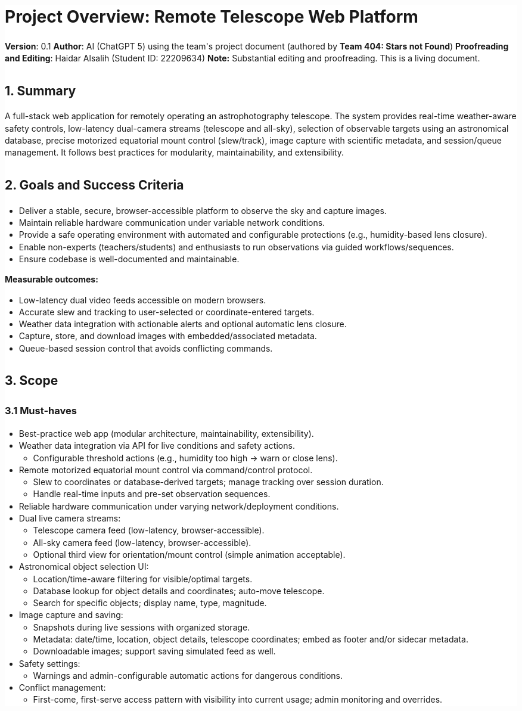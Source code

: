 # Project Overview: Remote Telescope Web Platform

**Version**: 0.1
**Author**: AI (ChatGPT 5) using the team's project document (authored by **Team 404: Stars not Found**)
**Proofreading and Editing**: Haidar Alsalih (Student ID: 22209634)
**Note:** Substantial editing and proofreading. This is a living document.

## 1. Summary
A full-stack web application for remotely operating an astrophotography telescope. The system provides real-time weather-aware safety controls, low-latency dual-camera streams (telescope and all-sky), selection of observable targets using an astronomical database, precise motorized equatorial mount control (slew/track), image capture with scientific metadata, and session/queue management. It follows best practices for modularity, maintainability, and extensibility.

## 2. Goals and Success Criteria
- Deliver a stable, secure, browser-accessible platform to observe the sky and capture images.
- Maintain reliable hardware communication under variable network conditions.
- Provide a safe operating environment with automated and configurable protections (e.g., humidity-based lens closure).
- Enable non-experts (teachers/students) and enthusiasts to run observations via guided workflows/sequences.
- Ensure codebase is well-documented and maintainable.

**Measurable outcomes:**
- Low-latency dual video feeds accessible on modern browsers.
- Accurate slew and tracking to user-selected or coordinate-entered targets.
- Weather data integration with actionable alerts and optional automatic lens closure.
- Capture, store, and download images with embedded/associated metadata.
- Queue-based session control that avoids conflicting commands.

## 3. Scope

### 3.1 Must-haves
- Best-practice web app (modular architecture, maintainability, extensibility).
- Weather data integration via API for live conditions and safety actions.
    - Configurable threshold actions (e.g., humidity too high → warn or close lens).
- Remote motorized equatorial mount control via command/control protocol.
    - Slew to coordinates or database-derived targets; manage tracking over session duration.
    - Handle real-time inputs and pre-set observation sequences.
- Reliable hardware communication under varying network/deployment conditions.
- Dual live camera streams:
    - Telescope camera feed (low-latency, browser-accessible).
    - All-sky camera feed (low-latency, browser-accessible).
    - Optional third view for orientation/mount control (simple animation acceptable).
- Astronomical object selection UI:
    - Location/time-aware filtering for visible/optimal targets.
    - Database lookup for object details and coordinates; auto-move telescope.
    - Search for specific objects; display name, type, magnitude.
- Image capture and saving:
    - Snapshots during live sessions with organized storage.
    - Metadata: date/time, location, object details, telescope coordinates; embed as footer and/or sidecar metadata.
    - Downloadable images; support saving simulated feed as well.
- Safety settings:
    - Warnings and admin-configurable automatic actions for dangerous conditions.
- Conflict management:
    - First-come, first-serve access pattern with visibility into current usage; admin monitoring and overrides.
